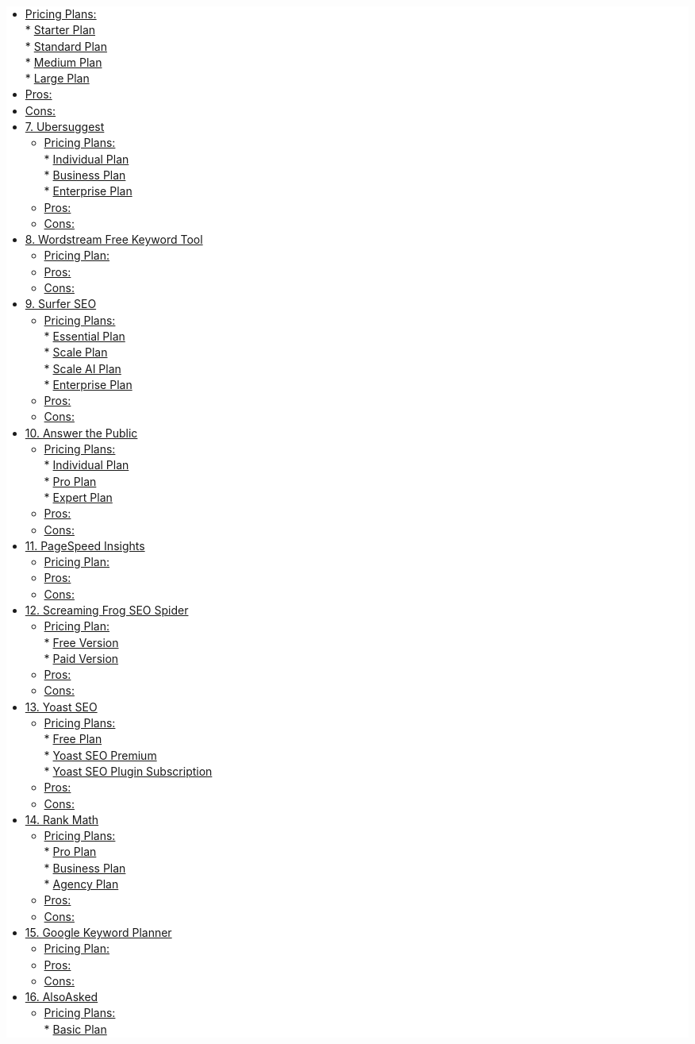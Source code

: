    * [Pricing Plans:](https://tools.techidaily.com/link-assistant/products/)  
         * [Starter Plan](https://tools.techidaily.com/link-assistant/products/)  
         * [Standard Plan](https://tools.techidaily.com/link-assistant/products/)  
         * [Medium Plan](https://tools.techidaily.com/link-assistant/products/)  
         * [Large Plan](https://tools.techidaily.com/link-assistant/products/)  
   * [Pros:](https://tools.techidaily.com/link-assistant/products/)  
   * [Cons:](https://tools.techidaily.com/link-assistant/products/)
* [7\. Ubersuggest](https://tools.techidaily.com/link-assistant/products/)  
   * [Pricing Plans:](https://tools.techidaily.com/link-assistant/products/)  
         * [Individual Plan](https://tools.techidaily.com/link-assistant/products/)  
         * [Business Plan](https://tools.techidaily.com/link-assistant/products/)  
         * [Enterprise Plan](https://tools.techidaily.com/link-assistant/products/)  
   * [Pros:](https://tools.techidaily.com/link-assistant/products/)  
   * [Cons:](https://tools.techidaily.com/link-assistant/products/)
* [8\. Wordstream Free Keyword Tool](https://tools.techidaily.com/link-assistant/products/)  
   * [Pricing Plan:](https://tools.techidaily.com/link-assistant/products/)  
   * [Pros:](https://tools.techidaily.com/link-assistant/products/)  
   * [Cons:](https://tools.techidaily.com/link-assistant/products/)
* [9\. Surfer SEO](https://tools.techidaily.com/link-assistant/products/)  
   * [Pricing Plans:](https://tools.techidaily.com/link-assistant/products/)  
         * [Essential Plan](https://tools.techidaily.com/link-assistant/products/)  
         * [Scale Plan](https://tools.techidaily.com/link-assistant/products/)  
         * [Scale AI Plan](https://tools.techidaily.com/link-assistant/products/)  
         * [Enterprise Plan](https://tools.techidaily.com/link-assistant/products/)  
   * [Pros:](https://tools.techidaily.com/link-assistant/products/)  
   * [Cons:](https://tools.techidaily.com/link-assistant/products/)
* [10\. Answer the Public](https://tools.techidaily.com/link-assistant/products/)  
   * [Pricing Plans:](https://tools.techidaily.com/link-assistant/products/)  
         * [Individual Plan](https://tools.techidaily.com/link-assistant/products/)  
         * [Pro Plan](https://tools.techidaily.com/link-assistant/products/)  
         * [Expert Plan](https://tools.techidaily.com/link-assistant/products/)  
   * [Pros:](https://tools.techidaily.com/link-assistant/products/)  
   * [Cons:](https://tools.techidaily.com/link-assistant/products/)
* [11\. PageSpeed Insights](https://tools.techidaily.com/link-assistant/products/)  
   * [Pricing Plan:](https://tools.techidaily.com/link-assistant/products/)  
   * [Pros:](https://tools.techidaily.com/link-assistant/products/)  
   * [Cons:](https://tools.techidaily.com/link-assistant/products/)
* [12\. Screaming Frog SEO Spider](https://tools.techidaily.com/link-assistant/products/)  
   * [Pricing Plan:](https://tools.techidaily.com/link-assistant/products/)  
         * [Free Version](https://tools.techidaily.com/link-assistant/products/)  
         * [Paid Version](https://tools.techidaily.com/link-assistant/products/)  
   * [Pros:](https://tools.techidaily.com/link-assistant/products/)  
   * [Cons:](https://tools.techidaily.com/link-assistant/products/)
* [13\. Yoast SEO](https://tools.techidaily.com/link-assistant/products/)  
   * [Pricing Plans:](https://tools.techidaily.com/link-assistant/products/)  
         * [Free Plan](https://tools.techidaily.com/link-assistant/products/)  
         * [Yoast SEO Premium](https://tools.techidaily.com/link-assistant/products/)  
         * [Yoast SEO Plugin Subscription](https://tools.techidaily.com/link-assistant/products/)  
   * [Pros:](https://tools.techidaily.com/link-assistant/products/)  
   * [Cons:](https://tools.techidaily.com/link-assistant/products/)
* [14\. Rank Math](https://tools.techidaily.com/link-assistant/products/)  
   * [Pricing Plans:](https://tools.techidaily.com/link-assistant/products/)  
         * [Pro Plan](https://tools.techidaily.com/link-assistant/products/)  
         * [Business Plan](https://tools.techidaily.com/link-assistant/products/)  
         * [Agency Plan](https://tools.techidaily.com/link-assistant/products/)  
   * [Pros:](https://tools.techidaily.com/link-assistant/products/)  
   * [Cons:](https://tools.techidaily.com/link-assistant/products/)
* [15\. Google Keyword Planner](https://tools.techidaily.com/link-assistant/products/)  
   * [Pricing Plan:](https://tools.techidaily.com/link-assistant/products/)  
   * [Pros:](https://tools.techidaily.com/link-assistant/products/)  
   * [Cons:](https://tools.techidaily.com/link-assistant/products/)
* [16\. AlsoAsked](https://tools.techidaily.com/link-assistant/products/)  
   * [Pricing Plans:](https://tools.techidaily.com/link-assistant/products/)  
         * [Basic Plan](https://tools.techidaily.com/link-assistant/products/)  
